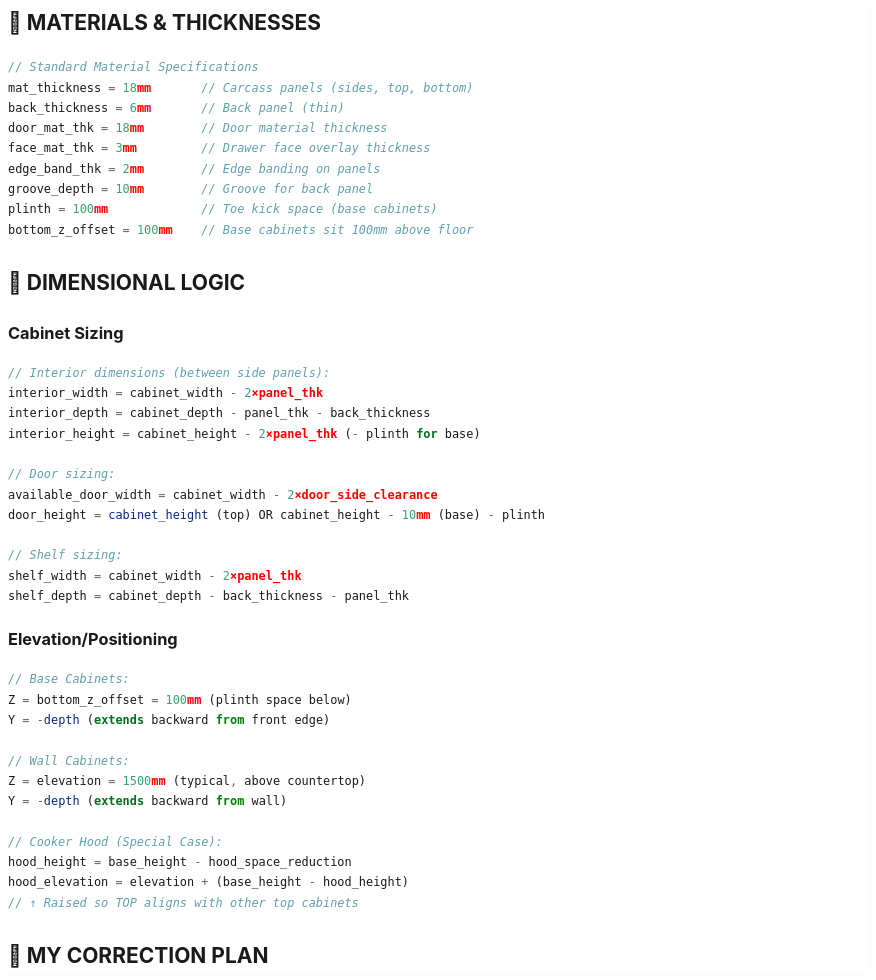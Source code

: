 ## 🎨 MATERIALS & THICKNESSES

```javascript
// Standard Material Specifications
mat_thickness = 18mm       // Carcass panels (sides, top, bottom)
back_thickness = 6mm       // Back panel (thin)
door_mat_thk = 18mm        // Door material thickness
face_mat_thk = 3mm         // Drawer face overlay thickness
edge_band_thk = 2mm        // Edge banding on panels
groove_depth = 10mm        // Groove for back panel
plinth = 100mm             // Toe kick space (base cabinets)
bottom_z_offset = 100mm    // Base cabinets sit 100mm above floor
```

## 📏 DIMENSIONAL LOGIC

### **Cabinet Sizing**
```javascript
// Interior dimensions (between side panels):
interior_width = cabinet_width - 2×panel_thk
interior_depth = cabinet_depth - panel_thk - back_thickness
interior_height = cabinet_height - 2×panel_thk (- plinth for base)

// Door sizing:
available_door_width = cabinet_width - 2×door_side_clearance
door_height = cabinet_height (top) OR cabinet_height - 10mm (base) - plinth

// Shelf sizing:
shelf_width = cabinet_width - 2×panel_thk
shelf_depth = cabinet_depth - back_thickness - panel_thk
```

### **Elevation/Positioning**
```javascript
// Base Cabinets:
Z = bottom_z_offset = 100mm (plinth space below)
Y = -depth (extends backward from front edge)

// Wall Cabinets:
Z = elevation = 1500mm (typical, above countertop)
Y = -depth (extends backward from wall)

// Cooker Hood (Special Case):
hood_height = base_height - hood_space_reduction
hood_elevation = elevation + (base_height - hood_height)  
// ↑ Raised so TOP aligns with other top cabinets
```

## 🔄 MY CORRECTION PLAN
